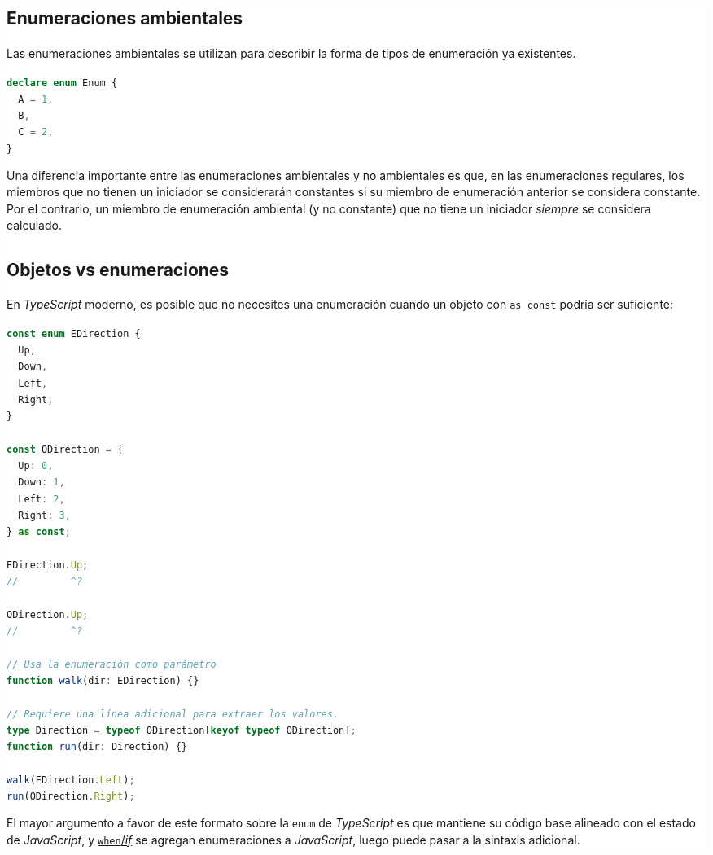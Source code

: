 ## Enumeraciones ambientales

Las enumeraciones ambientales se utilizan para describir la forma de tipos de enumeración ya existentes.

```ts twoslash
declare enum Enum {
  A = 1,
  B,
  C = 2,
}
```

Una diferencia importante entre las enumeraciones ambientales y no ambientales es que, en las enumeraciones regulares, los miembros que no tienen un iniciador se considerarán constantes si su miembro de enumeración anterior se considera constante.
Por el contrario, un miembro de enumeración ambiental (y no constante) que no tiene un iniciador _siempre_ se considera calculado.

## Objetos vs enumeraciones

En *TypeScript* moderno, es posible que no necesites una enumeración cuando un objeto con `as const` podría ser suficiente:

```ts twoslash
const enum EDirection {
  Up,
  Down,
  Left,
  Right,
}

const ODirection = {
  Up: 0,
  Down: 1,
  Left: 2,
  Right: 3,
} as const;

EDirection.Up;
//         ^?

ODirection.Up;
//         ^?

// Usa la enumeración como parámetro
function walk(dir: EDirection) {}

// Requiere una línea adicional para extraer los valores.
type Direction = typeof ODirection[keyof typeof ODirection];
function run(dir: Direction) {}

walk(EDirection.Left);
run(ODirection.Right);
```

El mayor argumento a favor de este formato sobre la `enum` de *TypeScript* es que mantiene su código base alineado con el estado de *JavaScript*, y [`when`/*if*](https://github.com/rbuckton/proposal-enum) se agregan enumeraciones a *JavaScript*, luego puede pasar a la sintaxis adicional.
